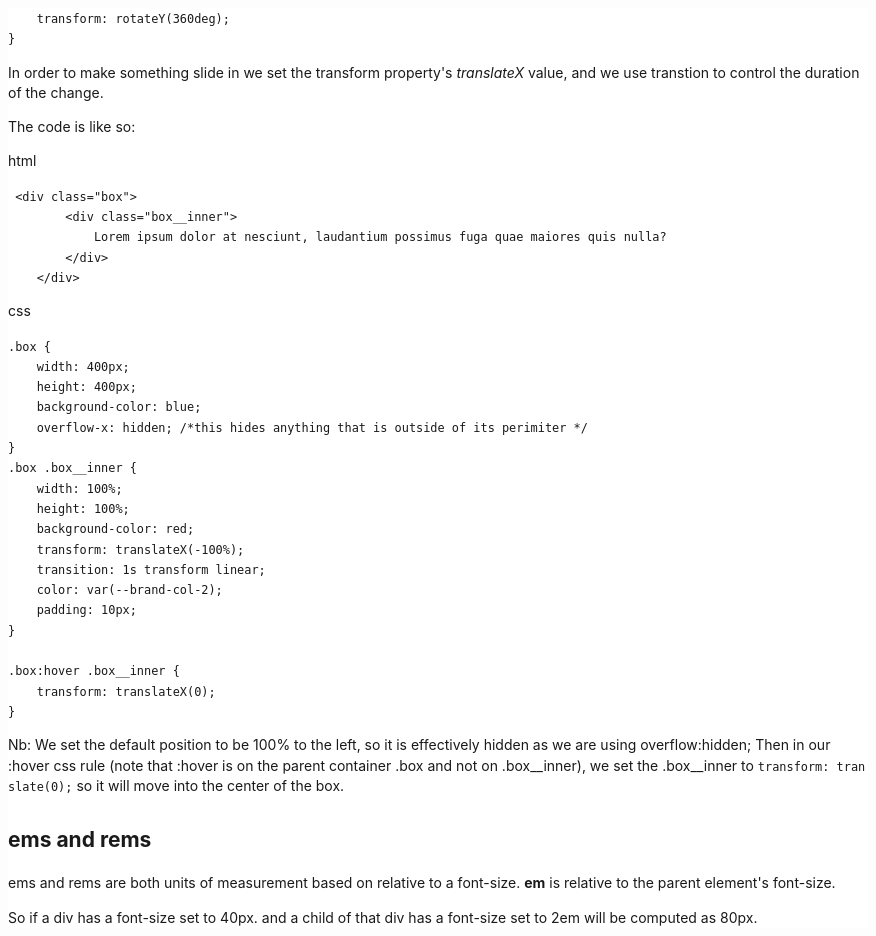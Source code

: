 ```
    transform: rotateY(360deg);
}
```

In order to make something slide in we set the transform property's _translateX_ value, and we use transtion to  control the duration of the change.

The code is like so:

html
```
 <div class="box">
        <div class="box__inner">
            Lorem ipsum dolor at nesciunt, laudantium possimus fuga quae maiores quis nulla?
        </div>
    </div>
```

css
```
.box {
    width: 400px;
    height: 400px;
    background-color: blue;
    overflow-x: hidden; /*this hides anything that is outside of its perimiter */
}
.box .box__inner {
    width: 100%;
    height: 100%;
    background-color: red;
    transform: translateX(-100%);
    transition: 1s transform linear;
    color: var(--brand-col-2);
    padding: 10px;
}

.box:hover .box__inner {
    transform: translateX(0);
}
```

Nb: We set the default position to be 100% to the left, so it is effectively hidden as we are using overflow:hidden;
Then in our :hover css rule (note that :hover is on the parent container .box and not on .box__inner), we set the .box__inner to `transform: translate(0);` so it will move into the center of the box.

## ems and rems

ems and rems are both units of measurement based on relative to a font-size. **em** is relative to the parent element's font-size.

So if a div has a font-size set to 40px. and a child of that div has a font-size set to 2em will be computed as 80px.
